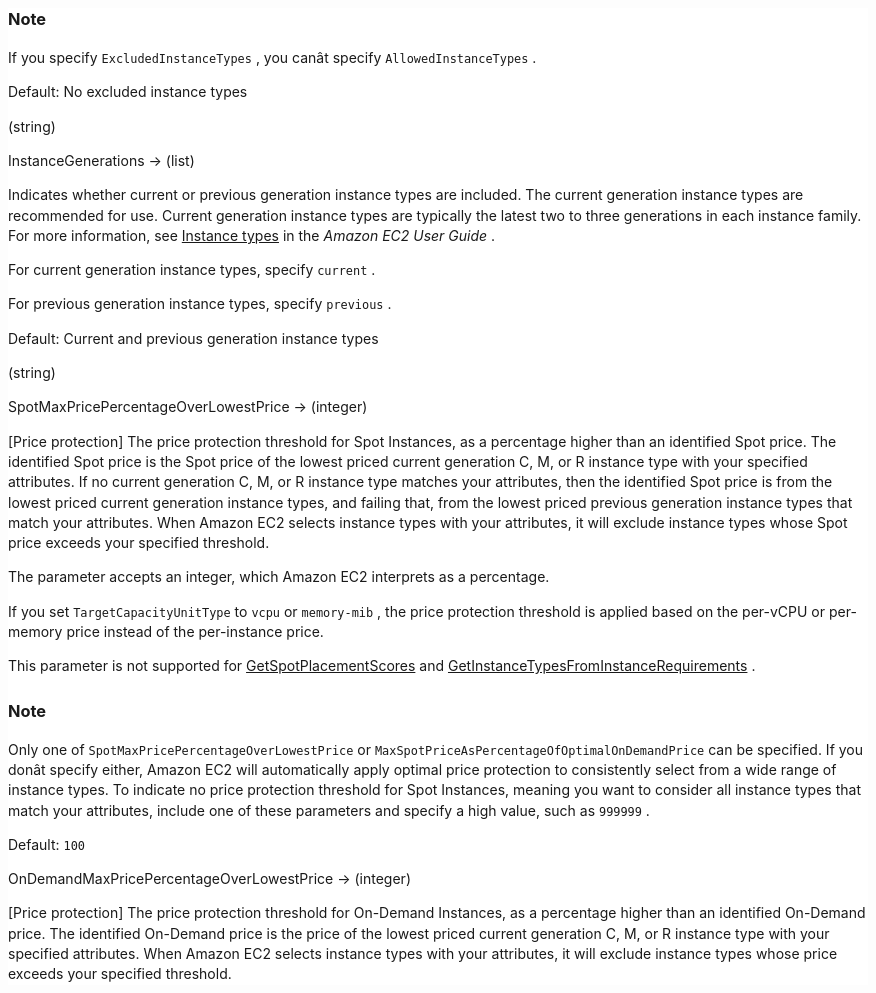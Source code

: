 ### Note

If you specify `ExcludedInstanceTypes` , you canât specify `AllowedInstanceTypes` .

Default: No excluded instance types

(string)

InstanceGenerations -> (list)

Indicates whether current or previous generation instance types are included. The current generation instance types are recommended for use. Current generation instance types are typically the latest two to three generations in each instance family. For more information, see [Instance types](https://docs.aws.amazon.com/AWSEC2/latest/UserGuide/instance-types.html) in the *Amazon EC2 User Guide* .

For current generation instance types, specify `current` .

For previous generation instance types, specify `previous` .

Default: Current and previous generation instance types

(string)

SpotMaxPricePercentageOverLowestPrice -> (integer)

[Price protection] The price protection threshold for Spot Instances, as a percentage higher than an identified Spot price. The identified Spot price is the Spot price of the lowest priced current generation C, M, or R instance type with your specified attributes. If no current generation C, M, or R instance type matches your attributes, then the identified Spot price is from the lowest priced current generation instance types, and failing that, from the lowest priced previous generation instance types that match your attributes. When Amazon EC2 selects instance types with your attributes, it will exclude instance types whose Spot price exceeds your specified threshold.

The parameter accepts an integer, which Amazon EC2 interprets as a percentage.

If you set `TargetCapacityUnitType` to `vcpu` or `memory-mib` , the price protection threshold is applied based on the per-vCPU or per-memory price instead of the per-instance price.

This parameter is not supported for [GetSpotPlacementScores](https://docs.aws.amazon.com/AWSEC2/latest/APIReference/API_GetSpotPlacementScores.html) and [GetInstanceTypesFromInstanceRequirements](https://docs.aws.amazon.com/AWSEC2/latest/APIReference/API_GetInstanceTypesFromInstanceRequirements.html) .

### Note

Only one of `SpotMaxPricePercentageOverLowestPrice` or `MaxSpotPriceAsPercentageOfOptimalOnDemandPrice` can be specified. If you donât specify either, Amazon EC2 will automatically apply optimal price protection to consistently select from a wide range of instance types. To indicate no price protection threshold for Spot Instances, meaning you want to consider all instance types that match your attributes, include one of these parameters and specify a high value, such as `999999` .

Default: `100`

OnDemandMaxPricePercentageOverLowestPrice -> (integer)

[Price protection] The price protection threshold for On-Demand Instances, as a percentage higher than an identified On-Demand price. The identified On-Demand price is the price of the lowest priced current generation C, M, or R instance type with your specified attributes. When Amazon EC2 selects instance types with your attributes, it will exclude instance types whose price exceeds your specified threshold.
